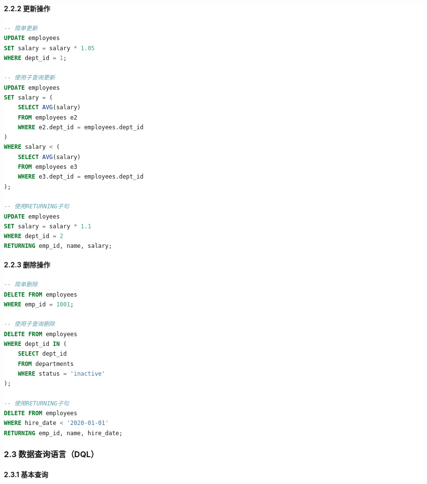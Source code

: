#### 2.2.2 更新操作

```sql
-- 简单更新
UPDATE employees
SET salary = salary * 1.05
WHERE dept_id = 1;

-- 使用子查询更新
UPDATE employees
SET salary = (
    SELECT AVG(salary)
    FROM employees e2
    WHERE e2.dept_id = employees.dept_id
)
WHERE salary < (
    SELECT AVG(salary)
    FROM employees e3
    WHERE e3.dept_id = employees.dept_id
);

-- 使用RETURNING子句
UPDATE employees
SET salary = salary * 1.1
WHERE dept_id = 2
RETURNING emp_id, name, salary;
```

#### 2.2.3 删除操作

```sql
-- 简单删除
DELETE FROM employees
WHERE emp_id = 1001;

-- 使用子查询删除
DELETE FROM employees
WHERE dept_id IN (
    SELECT dept_id
    FROM departments
    WHERE status = 'inactive'
);

-- 使用RETURNING子句
DELETE FROM employees
WHERE hire_date < '2020-01-01'
RETURNING emp_id, name, hire_date;
```

### 2.3 数据查询语言（DQL）

#### 2.3.1 基本查询
